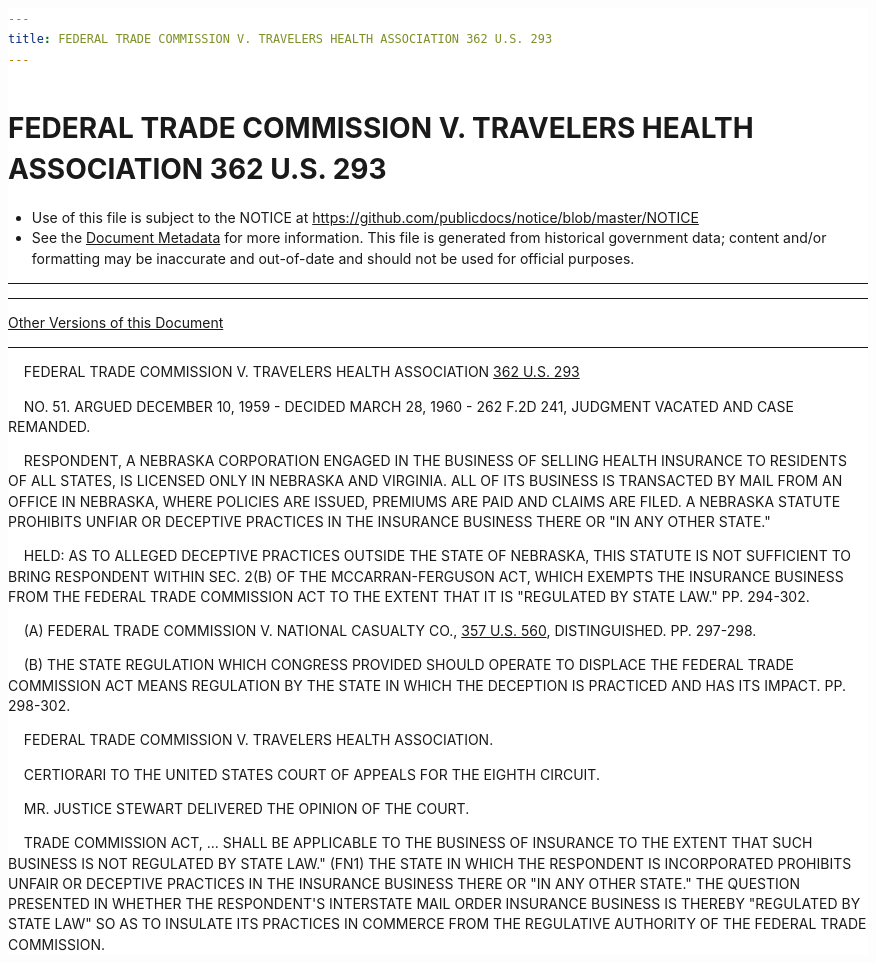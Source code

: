 ```yaml
---
title: FEDERAL TRADE COMMISSION V. TRAVELERS HEALTH ASSOCIATION 362 U.S. 293
---
```


# FEDERAL TRADE COMMISSION V. TRAVELERS HEALTH ASSOCIATION 362 U.S. 293

* Use of this file is subject to the NOTICE at https://github.com/publicdocs/notice/blob/master/NOTICE
* See the [Document Metadata](../../../index.md) for more information.
  This file is generated from historical government data; content and/or formatting may be inaccurate and out-of-date and should not be used for official purposes.

----------
----------

[Other Versions of this Document](https://publicdocs.github.io/go/links?ns=uslm-x&ref=%2Fus%2Fcourts%2Fscotus%2FusReporter%2F362%2F293)

----------

    FEDERAL TRADE COMMISSION V. TRAVELERS HEALTH ASSOCIATION [362 U.S. 293][/us/courts/scotus/usReporter/362/293]

    NO. 51.  ARGUED DECEMBER 10, 1959 - DECIDED MARCH 28, 1960 - 262 F.2D 241, JUDGMENT VACATED AND CASE REMANDED.

    RESPONDENT, A NEBRASKA CORPORATION ENGAGED IN THE BUSINESS OF SELLING HEALTH INSURANCE TO RESIDENTS OF ALL STATES, IS LICENSED ONLY IN NEBRASKA AND VIRGINIA.  ALL OF ITS BUSINESS IS TRANSACTED BY MAIL FROM AN OFFICE IN NEBRASKA, WHERE POLICIES ARE ISSUED, PREMIUMS ARE PAID AND CLAIMS ARE FILED.  A NEBRASKA STATUTE PROHIBITS UNFIAR OR DECEPTIVE PRACTICES IN THE INSURANCE BUSINESS THERE OR "IN ANY OTHER STATE."

    HELD:  AS TO ALLEGED DECEPTIVE PRACTICES OUTSIDE THE STATE OF NEBRASKA, THIS STATUTE IS NOT SUFFICIENT TO BRING RESPONDENT WITHIN SEC. 2(B) OF THE MCCARRAN-FERGUSON ACT, WHICH EXEMPTS THE INSURANCE BUSINESS FROM THE FEDERAL TRADE COMMISSION ACT TO THE EXTENT THAT IT IS "REGULATED BY STATE LAW."  PP. 294-302.

    (A)  FEDERAL TRADE COMMISSION V. NATIONAL CASUALTY CO., [357 U.S. 560][/us/courts/scotus/usReporter/357/560], DISTINGUISHED.  PP. 297-298.

    (B)  THE STATE REGULATION WHICH CONGRESS PROVIDED SHOULD OPERATE TO DISPLACE THE FEDERAL TRADE COMMISSION ACT MEANS REGULATION BY THE STATE IN WHICH THE DECEPTION IS PRACTICED AND HAS ITS IMPACT.   PP. 298-302.

    FEDERAL TRADE COMMISSION V. TRAVELERS HEALTH ASSOCIATION.

    CERTIORARI TO THE UNITED STATES COURT OF APPEALS FOR THE EIGHTH CIRCUIT.

    MR. JUSTICE STEWART DELIVERED THE OPINION OF THE COURT.

    TRADE COMMISSION ACT,  ... SHALL BE APPLICABLE TO THE BUSINESS OF INSURANCE TO THE EXTENT THAT SUCH BUSINESS IS NOT REGULATED BY STATE LAW."  (FN1)  THE STATE IN WHICH THE RESPONDENT IS INCORPORATED PROHIBITS UNFAIR OR DECEPTIVE PRACTICES IN THE INSURANCE BUSINESS THERE OR "IN ANY OTHER STATE."  THE QUESTION PRESENTED IN WHETHER THE RESPONDENT'S INTERSTATE MAIL ORDER INSURANCE BUSINESS IS THEREBY "REGULATED BY STATE LAW" SO AS TO INSULATE ITS PRACTICES IN COMMERCE FROM THE REGULATIVE AUTHORITY OF THE FEDERAL TRADE COMMISSION.


[/us/courts/scotus/usReporter/362/293]: https://publicdocs.github.io/go/links?ns=uslm-x&ref=%2Fus%2Fcourts%2Fscotus%2FusReporter%2F362%2F293
[/us/courts/scotus/usReporter/357/560]: https://publicdocs.github.io/go/links?ns=uslm-x&ref=%2Fus%2Fcourts%2Fscotus%2FusReporter%2F357%2F560
[/us/usc/t15/s45]: https://publicdocs.github.io/go/links?ns=uslm&ref=%2Fus%2Fusc%2Ft15%2Fs45
[/us/courts/scotus/usReporter/359/988]: https://publicdocs.github.io/go/links?ns=uslm-x&ref=%2Fus%2Fcourts%2Fscotus%2FusReporter%2F359%2F988
[/us/courts/scotus/usReporter/357/560]: https://publicdocs.github.io/go/links?ns=uslm-x&ref=%2Fus%2Fcourts%2Fscotus%2FusReporter%2F357%2F560
[/us/courts/scotus/usReporter/322/533]: https://publicdocs.github.io/go/links?ns=uslm-x&ref=%2Fus%2Fcourts%2Fscotus%2FusReporter%2F322%2F533
[/us/courts/scotus/usReporter/328/408]: https://publicdocs.github.io/go/links?ns=uslm-x&ref=%2Fus%2Fcourts%2Fscotus%2FusReporter%2F328%2F408
[/us/courts/scotus/usReporter/347/409]: https://publicdocs.github.io/go/links?ns=uslm-x&ref=%2Fus%2Fcourts%2Fscotus%2FusReporter%2F347%2F409
[/us/courts/scotus/usReporter/359/65]: https://publicdocs.github.io/go/links?ns=uslm-x&ref=%2Fus%2Fcourts%2Fscotus%2FusReporter%2F359%2F65
[/us/courts/scotus/usReporter/165/578]: https://publicdocs.github.io/go/links?ns=uslm-x&ref=%2Fus%2Fcourts%2Fscotus%2FusReporter%2F165%2F578
[/us/courts/scotus/usReporter/260/346]: https://publicdocs.github.io/go/links?ns=uslm-x&ref=%2Fus%2Fcourts%2Fscotus%2FusReporter%2F260%2F346
[/us/courts/scotus/usReporter/303/77]: https://publicdocs.github.io/go/links?ns=uslm-x&ref=%2Fus%2Fcourts%2Fscotus%2FusReporter%2F303%2F77
[/us/courts/scotus/usReporter/339/643]: https://publicdocs.github.io/go/links?ns=uslm-x&ref=%2Fus%2Fcourts%2Fscotus%2FusReporter%2F339%2F643
[/us/courts/scotus/usReporter/294/532]: https://publicdocs.github.io/go/links?ns=uslm-x&ref=%2Fus%2Fcourts%2Fscotus%2FusReporter%2F294%2F532
[/us/courts/scotus/usReporter/234/542]: https://publicdocs.github.io/go/links?ns=uslm-x&ref=%2Fus%2Fcourts%2Fscotus%2FusReporter%2F234%2F542
[/us/courts/scotus/usReporter/237/52]: https://publicdocs.github.io/go/links?ns=uslm-x&ref=%2Fus%2Fcourts%2Fscotus%2FusReporter%2F237%2F52
[/us/stat/59/33]: https://publicdocs.github.io/go/links?ns=uslm&ref=%2Fus%2Fstat%2F59%2F33
[/us/stat/61/448]: https://publicdocs.github.io/go/links?ns=uslm&ref=%2Fus%2Fstat%2F61%2F448
[/us/courts/scotus/usReporter/357/560]: https://publicdocs.github.io/go/links?ns=uslm-x&ref=%2Fus%2Fcourts%2Fscotus%2FusReporter%2F357%2F560
[/us/courts/scotus/usReporter/246/46]: https://publicdocs.github.io/go/links?ns=uslm-x&ref=%2Fus%2Fcourts%2Fscotus%2FusReporter%2F246%2F46
[/us/courts/scotus/usReporter/323/210]: https://publicdocs.github.io/go/links?ns=uslm-x&ref=%2Fus%2Fcourts%2Fscotus%2FusReporter%2F323%2F210
[/us/courts/scotus/usReporter/324/193]: https://publicdocs.github.io/go/links?ns=uslm-x&ref=%2Fus%2Fcourts%2Fscotus%2FusReporter%2F324%2F193
[/us/courts/scotus/usReporter/337/265]: https://publicdocs.github.io/go/links?ns=uslm-x&ref=%2Fus%2Fcourts%2Fscotus%2FusReporter%2F337%2F265
[/us/courts/scotus/usReporter/322/533]: https://publicdocs.github.io/go/links?ns=uslm-x&ref=%2Fus%2Fcourts%2Fscotus%2FusReporter%2F322%2F533
[/us/courts/scotus/usReporter/359/65]: https://publicdocs.github.io/go/links?ns=uslm-x&ref=%2Fus%2Fcourts%2Fscotus%2FusReporter%2F359%2F65
[/us/courts/scotus/usReporter/212/322]: https://publicdocs.github.io/go/links?ns=uslm-x&ref=%2Fus%2Fcourts%2Fscotus%2FusReporter%2F212%2F322
[/us/courts/scotus/usReporter/237/52]: https://publicdocs.github.io/go/links?ns=uslm-x&ref=%2Fus%2Fcourts%2Fscotus%2FusReporter%2F237%2F52
[/us/courts/scotus/usReporter/294/532]: https://publicdocs.github.io/go/links?ns=uslm-x&ref=%2Fus%2Fcourts%2Fscotus%2FusReporter%2F294%2F532
[/us/courts/scotus/usReporter/328/408]: https://publicdocs.github.io/go/links?ns=uslm-x&ref=%2Fus%2Fcourts%2Fscotus%2FusReporter%2F328%2F408
[/us/courts/scotus/usReporter/348/310]: https://publicdocs.github.io/go/links?ns=uslm-x&ref=%2Fus%2Fcourts%2Fscotus%2FusReporter%2F348%2F310
[/us/courts/scotus/usReporter/357/560]: https://publicdocs.github.io/go/links?ns=uslm-x&ref=%2Fus%2Fcourts%2Fscotus%2FusReporter%2F357%2F560